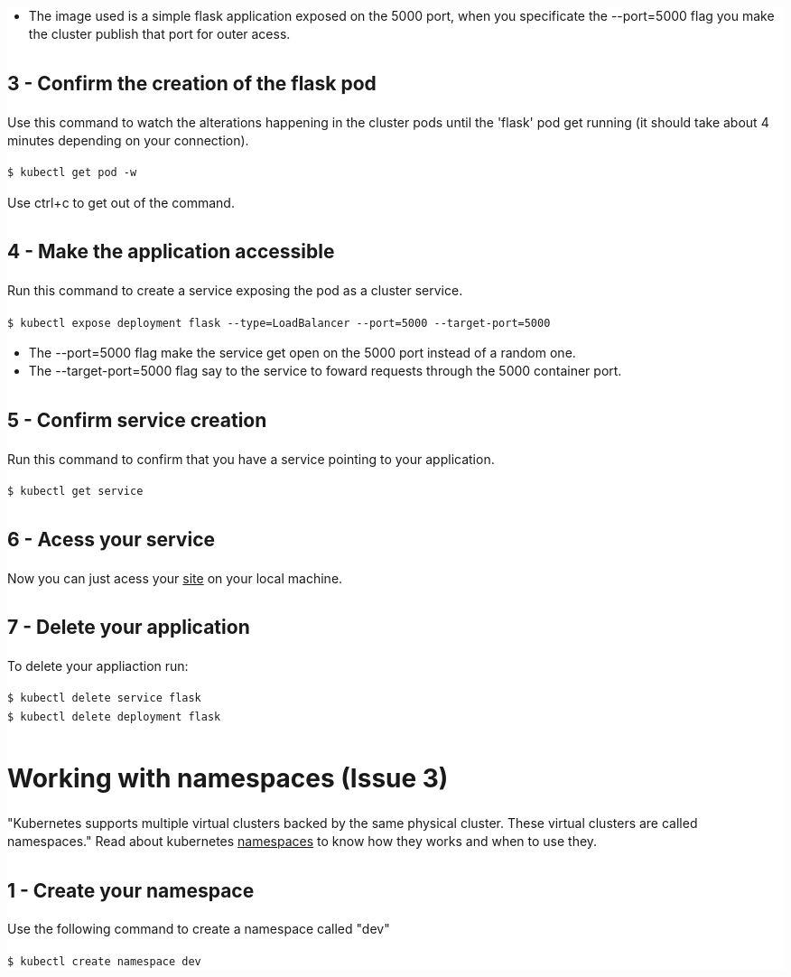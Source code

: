 - The image used is a simple flask application exposed on the 5000 port, when you specificate the --port=5000 flag you make the cluster publish that port for outer acess.

## 3 - Confirm the creation of the flask pod
Use this command to watch the alterations happening in the cluster pods until the 'flask' pod get running (it should take about 4 minutes depending on your connection).

``` console
$ kubectl get pod -w
```
Use ctrl+c to get out of the command.

## 4 - Make the application accessible
Run this command to create a service exposing the pod as a cluster service.

``` console
$ kubectl expose deployment flask --type=LoadBalancer --port=5000 --target-port=5000
```

- The --port=5000 flag make the service get open on the 5000 port instead of a random one.
- The --target-port=5000 flag say to the service to foward requests through the 5000 container port.

## 5 - Confirm service creation
Run this command to confirm that you have a service pointing to your application.

``` console
$ kubectl get service
```
## 6 - Acess your service
Now you can just acess your [site](http://localhost:5000) on your local machine.

## 7 - Delete your application
To delete your appliaction run:
``` console
$ kubectl delete service flask
$ kubectl delete deployment flask
```
# Working with namespaces (Issue 3)

"Kubernetes supports multiple virtual clusters backed by the same physical cluster. These virtual clusters are called namespaces."
Read about kubernetes [namespaces](https://kubernetes.io/docs/concepts/overview/working-with-objects/namespaces/) to know how they works and when to use they.

## 1 - Create your namespace

Use the following command to create a namespace called "dev"

``` console
$ kubectl create namespace dev
```
